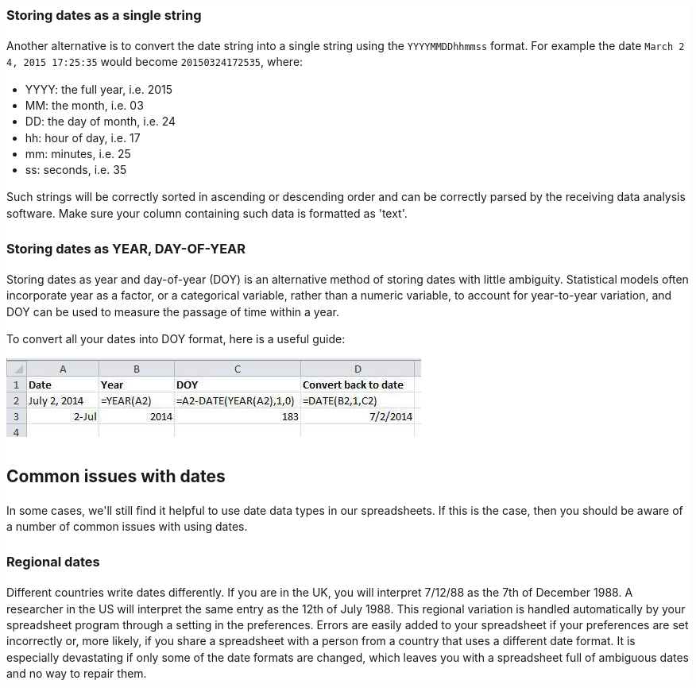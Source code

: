 ### Storing dates as a single string

Another alternative is to convert the date string into a single string using the `YYYYMMDDhhmmss` format.
For example the date `March 24, 2015 17:25:35` would become `20150324172535`, where:

- YYYY: the full year, i.e. 2015
- MM: the month, i.e. 03
- DD: the day of month, i.e. 24
- hh: hour of day, i.e. 17
- mm: minutes, i.e. 25
- ss: seconds, i.e. 35

Such strings will be correctly sorted in ascending or descending order and can be correctly parsed by the receiving data
analysis software. Make sure your column containing such data is formatted as 'text'.

### Storing dates as YEAR, DAY-OF-YEAR

Storing dates as year and day-of-year (DOY) is an alternative method of storing dates with little ambiguity. Statistical
models often incorporate year as a factor, or a categorical variable, rather than a numeric variable,
to account for year-to-year variation, and DOY can be used to measure the passage of time within a year.

To convert all your dates into DOY format, here is a useful guide:

![Converting dates to DOY format](fig/7_excel_dates_3.jpg)

## Common issues with dates

In some cases, we'll still find it helpful to use date data types in our spreadsheets. If this is the case, then you
should be aware of a number of common issues with using dates.

### Regional dates

Different countries write dates differently. If you are in the UK, you will interpret 7/12/88
as the 7th of December 1988. A researcher in the US will interpret the same entry as the
12th of July 1988. This regional variation is handled automatically by your spreadsheet program through a setting in the
preferences. Errors are easily added to your spreadsheet if your preferences are set incorrectly or, more likely,
if you share a spreadsheet with a person from a country that uses a different date format. It is especially devastating if
only some of the date formats are changed, which leaves you with a spreadsheet full of ambiguous dates and no way to repair
them.
